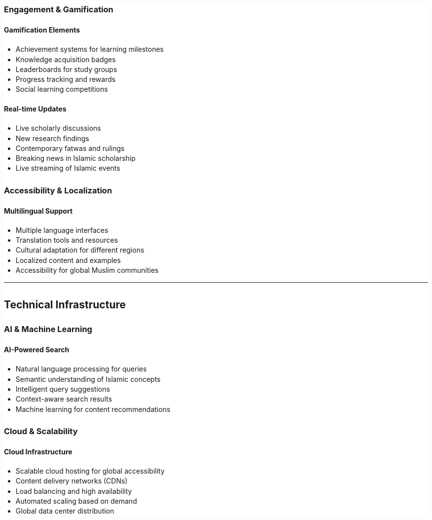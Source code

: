 ### Engagement & Gamification

#### Gamification Elements

- Achievement systems for learning milestones
- Knowledge acquisition badges
- Leaderboards for study groups
- Progress tracking and rewards
- Social learning competitions

#### Real-time Updates

- Live scholarly discussions
- New research findings
- Contemporary fatwas and rulings
- Breaking news in Islamic scholarship
- Live streaming of Islamic events

### Accessibility & Localization

#### Multilingual Support

- Multiple language interfaces
- Translation tools and resources
- Cultural adaptation for different regions
- Localized content and examples
- Accessibility for global Muslim communities

---

## Technical Infrastructure

### AI & Machine Learning

#### AI-Powered Search

- Natural language processing for queries
- Semantic understanding of Islamic concepts
- Intelligent query suggestions
- Context-aware search results
- Machine learning for content recommendations

### Cloud & Scalability

#### Cloud Infrastructure

- Scalable cloud hosting for global accessibility
- Content delivery networks (CDNs)
- Load balancing and high availability
- Automated scaling based on demand
- Global data center distribution
